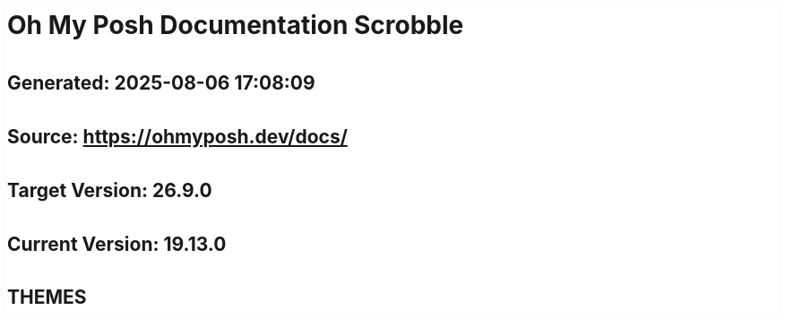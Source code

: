 # Oh My Posh Documentation Scrobble
## Generated: 2025-08-06 17:08:09
## Source: https://ohmyposh.dev/docs/
## Target Version: 26.9.0
## Current Version: 19.13.0

## THEMES

<!doctype html>
<html lang="en" dir="ltr" class="docs-wrapper plugin-docs plugin-id-default docs-version-current docs-doc-page docs-doc-id-themes" data-has-hydrated="false">
<head>
<meta charset="UTF-8">
<meta name="generator" content="Docusaurus v3.8.1">
<title data-rh="true">Themes | Oh My Posh</title><meta data-rh="true" name="viewport" content="width=device-width,initial-scale=1"><meta data-rh="true" name="twitter:card" content="summary_large_image"><meta data-rh="true" property="og:url" content="https://ohmyposh.dev/docs/themes"><meta data-rh="true" property="og:locale" content="en"><meta data-rh="true" name="docusaurus_locale" content="en"><meta data-rh="true" name="docsearch:language" content="en"><meta data-rh="true" name="docusaurus_version" content="current"><meta data-rh="true" name="docusaurus_tag" content="docs-default-current"><meta data-rh="true" name="docsearch:version" content="current"><meta data-rh="true" name="docsearch:docusaurus_tag" content="docs-default-current"><meta data-rh="true" property="og:title" content="Themes | Oh My Posh"><meta data-rh="true" name="description" content="Oh My Posh comes with many themes included out-of-the-box. Below are some screenshots of the more common themes."><meta data-rh="true" property="og:description" content="Oh My Posh comes with many themes included out-of-the-box. Below are some screenshots of the more common themes."><link data-rh="true" rel="icon" href="/img/favicons.svg"><link data-rh="true" rel="canonical" href="https://ohmyposh.dev/docs/themes"><link data-rh="true" rel="alternate" href="https://ohmyposh.dev/docs/themes" hreflang="en"><link data-rh="true" rel="alternate" href="https://ohmyposh.dev/docs/themes" hreflang="x-default"><link data-rh="true" rel="preconnect" href="https://XIR4RB3TM1-dsn.algolia.net" crossorigin="anonymous"><script data-rh="true" type="application/ld+json">{"@context":"https://schema.org","@type":"BreadcrumbList","itemListElement":[{"@type":"ListItem","position":1,"name":"🎨 Themes","item":"https://ohmyposh.dev/docs/themes"}]}</script><link rel="alternate" type="application/rss+xml" href="/blog/rss.xml" title="Oh My Posh RSS Feed">
<link rel="alternate" type="application/atom+xml" href="/blog/atom.xml" title="Oh My Posh Atom Feed">




<link rel="search" type="application/opensearchdescription+xml" title="Oh My Posh" href="/opensearch.xml">